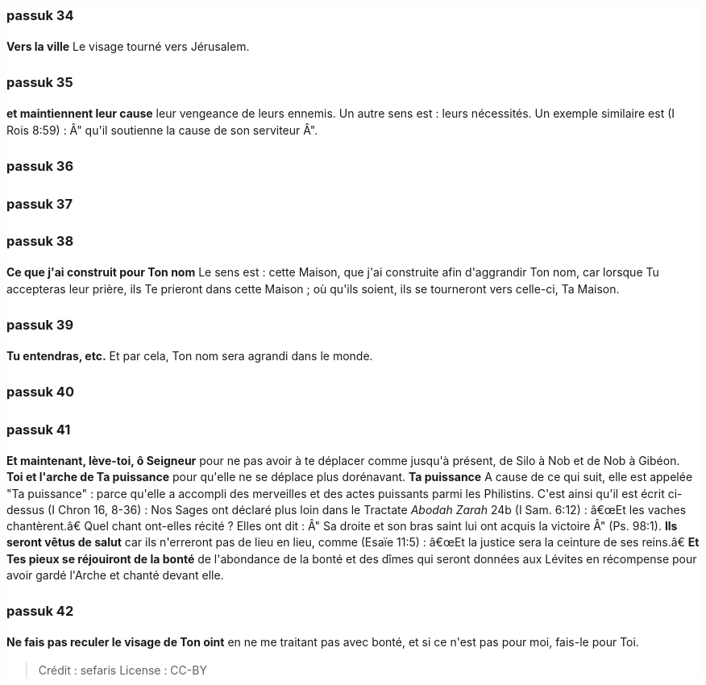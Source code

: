 ### passuk 34
<b>Vers la ville</b> Le visage tourné vers Jérusalem.

### passuk 35
<b>et maintiennent leur cause</b> leur vengeance de leurs ennemis. Un autre sens est : leurs nécessités. Un exemple similaire est (I Rois 8:59) : Â" qu'il soutienne la cause de son serviteur Â".

### passuk 36

### passuk 37

### passuk 38
<b>Ce que j'ai construit pour Ton nom</b> Le sens est : cette Maison, que j'ai construite afin d'aggrandir Ton nom, car lorsque Tu accepteras leur prière, ils Te prieront dans cette Maison ; où qu'ils soient, ils se tourneront vers celle-ci, Ta Maison.

### passuk 39
<b>Tu entendras, etc.</b> Et par cela, Ton nom sera agrandi dans le monde.

### passuk 40

### passuk 41
<b>Et maintenant, lève-toi, ô Seigneur</b> pour ne pas avoir à te déplacer comme jusqu'à présent, de Silo à Nob et de Nob à Gibéon.
<b>Toi et l'arche de Ta puissance</b> pour qu'elle ne se déplace plus dorénavant.
<b>Ta puissance</b> A cause de ce qui suit, elle est appelée "Ta puissance" : parce qu'elle a accompli des merveilles et des actes puissants parmi les Philistins. C'est ainsi qu'il est écrit ci-dessus (I Chron 16, 8-36) : Nos Sages ont déclaré plus loin dans le Tractate <i>Abodah Zarah</i> 24b (I Sam. 6:12) : â€œEt les vaches chantèrent.â€ Quel chant ont-elles récité ? Elles ont dit : Â" Sa droite et son bras saint lui ont acquis la victoire Â" (Ps. 98:1).
<b>Ils seront vêtus de salut</b> car ils n'erreront pas de lieu en lieu, comme (Esaïe 11:5) : â€œEt la justice sera la ceinture de ses reins.â€
<b>Et Tes pieux se réjouiront de la bonté</b> de l'abondance de la bonté et des dîmes qui seront données aux Lévites en récompense pour avoir gardé l'Arche et chanté devant elle.

### passuk 42
<b>Ne fais pas reculer le visage de Ton oint</b> en ne me traitant pas avec bonté, et si ce n'est pas pour moi, fais-le pour Toi.

>Crédit : sefaris
>License : CC-BY